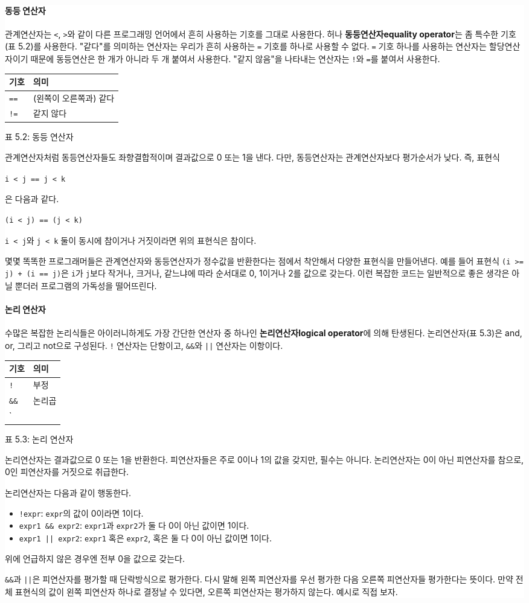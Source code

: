 #### 동등 연산자

관계연산자는 `<`, `>`와 같이 다른 프로그래밍 언어에서 흔히 사용하는 기호를 그대로 사용한다. 허나 **동등연산자equality operator**는 좀 특수한 기호(표 5.2)를 사용한다. "같다"를 의미하는 연산자는 우리가 흔히 사용하는 `=` 기호를 하나로 사용할 수 없다. `=` 기호 하나를 사용하는 연산자는 할당연산자이기 때문에 동등연산은 한 개가 아니라 두 개 붙여서 사용한다. "같지 않음"을 나타내는 연산자는 `!`와 `=`를 붙여서 사용한다.

| 기호 | 의미                   |
| :--- | :--------------------- |
| `==` | (왼쪽이 오른쪽과) 같다 |
| `!=` | 같지 않다              |

표 5.2: 동등 연산자

관계연산자처럼 동등연산자들도 좌향결합적이며 결과값으로 0 또는 1을 낸다. 다만, 동등연산자는 관계연산자보다 평가순서가 낮다. 즉, 표현식

```
i < j == j < k
```

은 다음과 같다.

```
(i < j) == (j < k)
```

`i < j`와 `j < k` 둘이 동시에 참이거나 거짓이라면 위의 표현식은 참이다.

몇몇 똑똑한 프로그래머들은 관계연산자와 동등연산자가 정수값을 반환한다는 점에서 착안해서 다양한 표현식을 만들어낸다. 예를 들어 표현식 `(i >= j) + (i == j)`은 `i`가 `j`보다 작거나, 크거나, 같느냐에 따라 순서대로 0, 1이거나 2를 값으로 갖는다. 이런 복잡한 코드는 일반적으로 좋은 생각은 아닐 뿐더러 프로그램의 가독성을 떨어뜨린다.

#### 논리 연산자

수많은 복잡한 논리식들은 아이러니하게도 가장 간단한 연산자 중 하나인 **논리연산자logical operator**에 의해 탄생된다. 논리연산자(표 5.3)은 and, or, 그리고 not으로 구성된다. `!` 연산자는 단항이고, `&&`와 `||` 연산자는 이항이다.

| 기호 | 의미   |
| :--- | :----- |
| `!`  | 부정   |
| `&&` | 논리곱 |
| `||` | 논리합 |

표 5.3: 논리 연산자

논리연산자는 결과값으로 0 또는 1을 반환한다. 피연산자들은 주로 0이나 1의 값을 갖지만, 필수는 아니다. 논리연산자는 0이 아닌 피연산자를 참으로, 0인 피연산자를 거짓으로 취급한다.

논리연산자는 다음과 같이 행동한다.

- `!expr`: `expr`의 값이 0이라면 1이다.
- `expr1 && expr2`: `expr1`과 `expr2`가 둘 다 0이 아닌 값이면 1이다.
- `expr1 || expr2`: `expr1` 혹은 `expr2`, 혹은 둘 다 0이 아닌 값이면 1이다.

위에 언급하지 않은 경우엔 전부 0을 값으로 갖는다.

`&&`과 `||`은 피연산자를 평가할 때 단락방식으로 평가한다. 다시 말해 왼쪽 피연산자를 우선 평가한 다음 오른쪽 피연산자들 평가한다는 뜻이다. 만약 전체 표현식의 값이 왼쪽 피연산자 하나로 결정날 수 있다면, 오른쪽 피연산자는 평가하지 않는다. 예시로 직접 보자.
